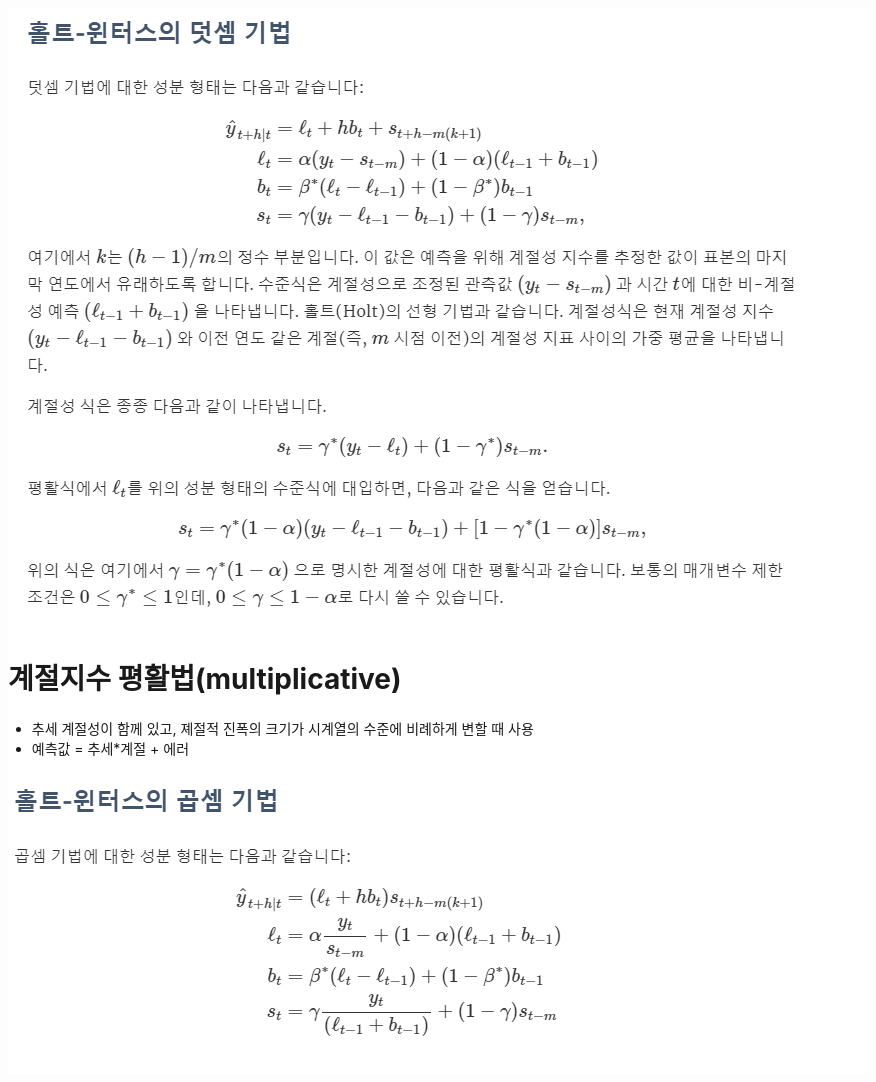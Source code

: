![images](./Images/TS_Holt-Winters%20seasonal%20additive%20method.png)

# 계절지수 평활법(multiplicative)

  - 추세 계절성이 함께 있고, 졔절적 진폭의 크기가 시계열의 수준에 비례하게 변할 때 사용
  - 예측값 = 추세\*계절 + 에러

![images](./Images/TS_Holt-Winters%20seasonal%20multiplicative%20method.png)

